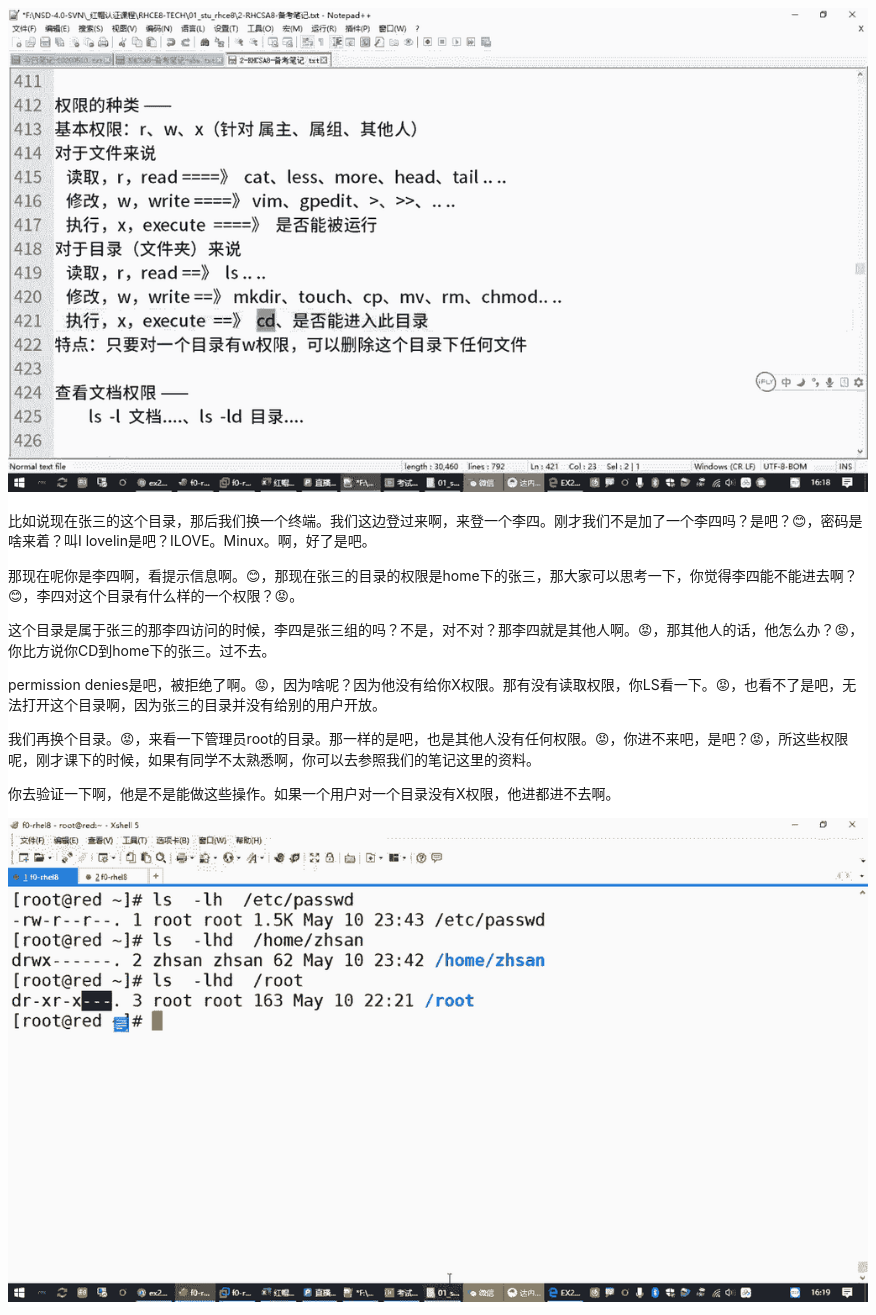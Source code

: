 ![](img/31b93ce47840c27dae84dc7a7e101e56_44.png)

比如说现在张三的这个目录，那后我们换一个终端。我们这边登过来啊，来登一个李四。刚才我们不是加了一个李四吗？是吧？😊，密码是啥来着？叫I lovelin是吧？ILOVE。Minux。啊，好了是吧。

那现在呢你是李四啊，看提示信息啊。😊，那现在张三的目录的权限是home下的张三，那大家可以思考一下，你觉得李四能不能进去啊？😊，李四对这个目录有什么样的一个权限？😡。

这个目录是属于张三的那李四访问的时候，李四是张三组的吗？不是，对不对？那李四就是其他人啊。😡，那其他人的话，他怎么办？😡，你比方说你CD到home下的张三。过不去。

permission denies是吧，被拒绝了啊。😡，因为啥呢？因为他没有给你X权限。那有没有读取权限，你LS看一下。😡，也看不了是吧，无法打开这个目录啊，因为张三的目录并没有给别的用户开放。

我们再换个目录。😡，来看一下管理员root的目录。那一样的是吧，也是其他人没有任何权限。😡，你进不来吧，是吧？😡，所这些权限呢，刚才课下的时候，如果有同学不太熟悉啊，你可以去参照我们的笔记这里的资料。

你去验证一下啊，他是不是能做这些操作。如果一个用户对一个目录没有X权限，他进都进不去啊。

![](img/31b93ce47840c27dae84dc7a7e101e56_46.png)
